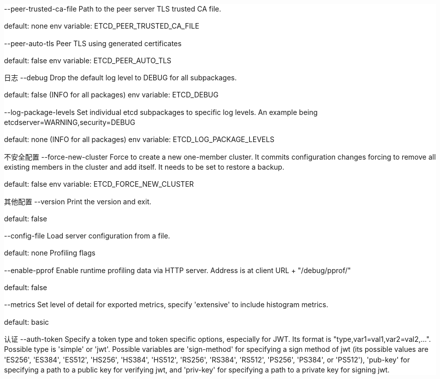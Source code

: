 --peer-trusted-ca-file
Path to the peer server TLS trusted CA file.

default: none
env variable: ETCD_PEER_TRUSTED_CA_FILE

--peer-auto-tls
Peer TLS using generated certificates

default: false
env variable: ETCD_PEER_AUTO_TLS

日志
--debug
Drop the default log level to DEBUG for all subpackages.

default: false (INFO for all packages)
env variable: ETCD_DEBUG

--log-package-levels
Set individual etcd subpackages to specific log levels. An example being etcdserver=WARNING,security=DEBUG

default: none (INFO for all packages)
env variable: ETCD_LOG_PACKAGE_LEVELS

不安全配置
--force-new-cluster
Force to create a new one-member cluster. It commits configuration changes forcing to remove all existing members in the cluster and add itself. It needs to be set to restore a backup.

default: false
env variable: ETCD_FORCE_NEW_CLUSTER

其他配置
--version
Print the version and exit.

default: false

--config-file
Load server configuration from a file.

default: none
Profiling flags

--enable-pprof
Enable runtime profiling data via HTTP server. Address is at client URL + "/debug/pprof/"

default: false

--metrics
Set level of detail for exported metrics, specify 'extensive' to include histogram metrics.

default: basic

认证
--auth-token
Specify a token type and token specific options, especially for JWT. Its format is "type,var1=val1,var2=val2,…". Possible type is 'simple' or 'jwt'. Possible variables are 'sign-method' for specifying a sign method of jwt (its possible values are 'ES256', 'ES384', 'ES512', 'HS256', 'HS384', 'HS512', 'RS256', 'RS384', 'RS512', 'PS256', 'PS384', or 'PS512'), 'pub-key' for specifying a path to a public key for verifying jwt, and 'priv-key' for specifying a path to a private key for signing jwt.